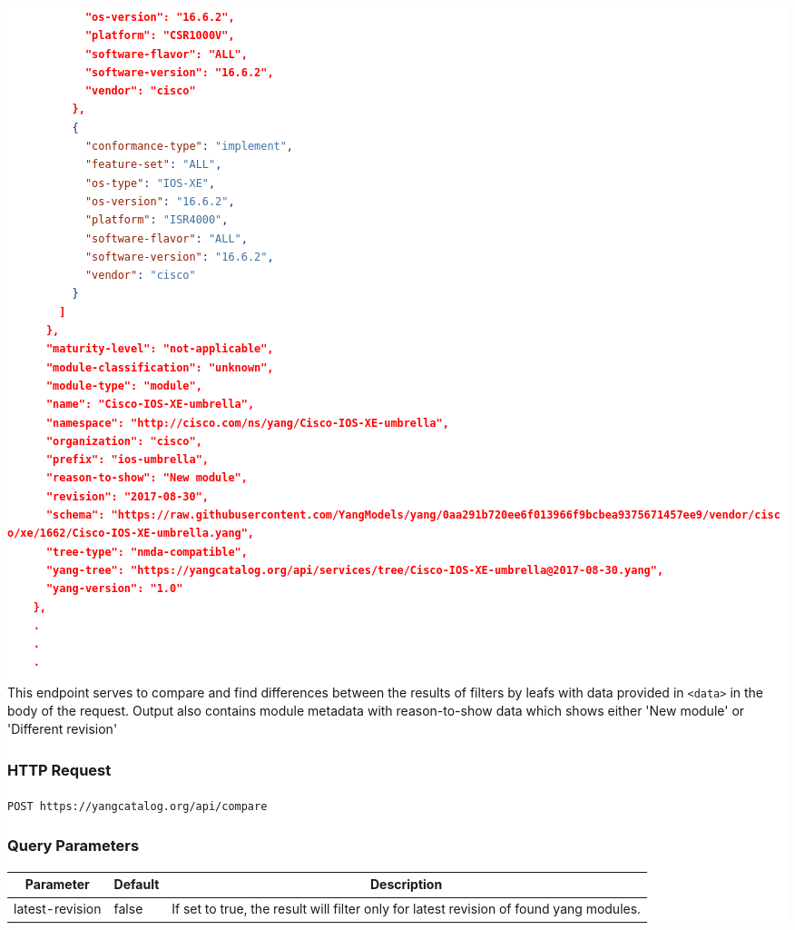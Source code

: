 ```json
            "os-version": "16.6.2",
            "platform": "CSR1000V",
            "software-flavor": "ALL",
            "software-version": "16.6.2",
            "vendor": "cisco"
          },
          {
            "conformance-type": "implement",
            "feature-set": "ALL",
            "os-type": "IOS-XE",
            "os-version": "16.6.2",
            "platform": "ISR4000",
            "software-flavor": "ALL",
            "software-version": "16.6.2",
            "vendor": "cisco"
          }
        ]
      },
      "maturity-level": "not-applicable",
      "module-classification": "unknown",
      "module-type": "module",
      "name": "Cisco-IOS-XE-umbrella",
      "namespace": "http://cisco.com/ns/yang/Cisco-IOS-XE-umbrella",
      "organization": "cisco",
      "prefix": "ios-umbrella",
      "reason-to-show": "New module",
      "revision": "2017-08-30",
      "schema": "https://raw.githubusercontent.com/YangModels/yang/0aa291b720ee6f013966f9bcbea9375671457ee9/vendor/cisco/xe/1662/Cisco-IOS-XE-umbrella.yang",
      "tree-type": "nmda-compatible",
      "yang-tree": "https://yangcatalog.org/api/services/tree/Cisco-IOS-XE-umbrella@2017-08-30.yang",
      "yang-version": "1.0"
    },
    .
    .
    .
```

This endpoint serves to compare and find differences between the results of filters
by leafs with data provided in `<data>` in the body of the request. Output also contains module metadata
with reason-to-show data which shows either 'New module' or 'Different revision'

### HTTP Request

`POST https://yangcatalog.org/api/compare`

### Query Parameters

| Parameter       | Default | Description                                                                            |
| --------------- | ------- | -------------------------------------------------------------------------------------- |
| latest-revision | false   | If set to true, the result will filter only for latest revision of found yang modules. |
